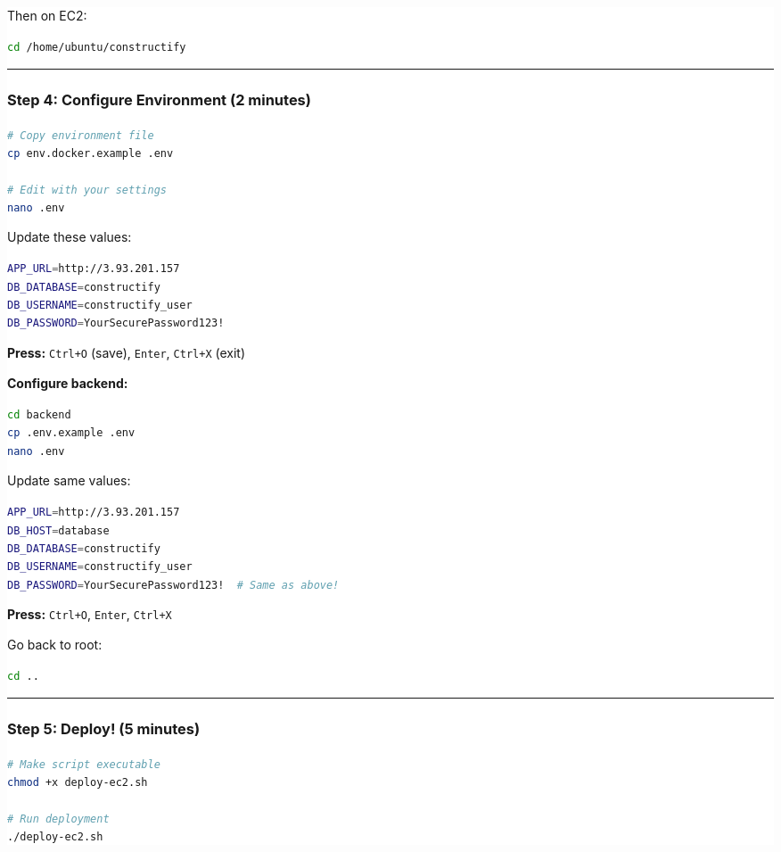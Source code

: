 Then on EC2:
```bash
cd /home/ubuntu/constructify
```

---

### Step 4: Configure Environment (2 minutes)

```bash
# Copy environment file
cp env.docker.example .env

# Edit with your settings
nano .env
```

Update these values:
```bash
APP_URL=http://3.93.201.157
DB_DATABASE=constructify
DB_USERNAME=constructify_user
DB_PASSWORD=YourSecurePassword123!
```

**Press:** `Ctrl+O` (save), `Enter`, `Ctrl+X` (exit)

**Configure backend:**
```bash
cd backend
cp .env.example .env
nano .env
```

Update same values:
```bash
APP_URL=http://3.93.201.157
DB_HOST=database
DB_DATABASE=constructify
DB_USERNAME=constructify_user
DB_PASSWORD=YourSecurePassword123!  # Same as above!
```

**Press:** `Ctrl+O`, `Enter`, `Ctrl+X`

Go back to root:
```bash
cd ..
```

---

### Step 5: Deploy! (5 minutes)

```bash
# Make script executable
chmod +x deploy-ec2.sh

# Run deployment
./deploy-ec2.sh
```
